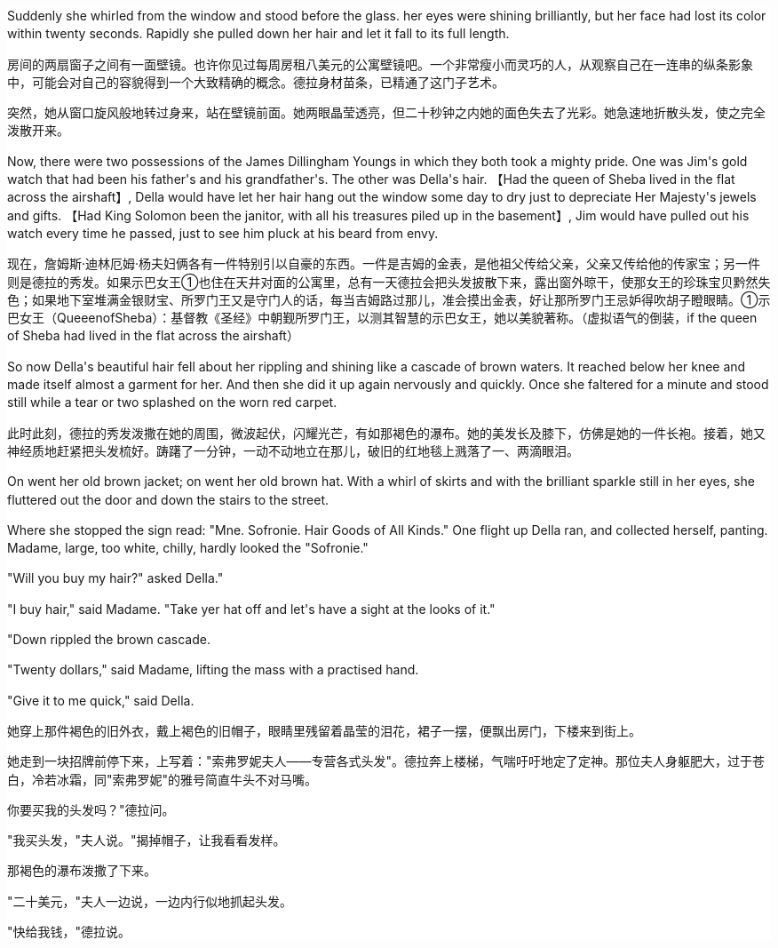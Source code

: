 Suddenly she whirled from the window and stood before the glass. her eyes were shining brilliantly, but her face had lost its color within twenty seconds. Rapidly she pulled down her hair and let it fall to its full length.

房间的两扇窗子之间有一面壁镜。也许你见过每周房租八美元的公寓壁镜吧。一个非常瘦小而灵巧的人，从观察自己在一连串的纵条影象中，可能会对自己的容貌得到一个大致精确的概念。德拉身材苗条，已精通了这门子艺术。

突然，她从窗口旋风般地转过身来，站在壁镜前面。她两眼晶莹透亮，但二十秒钟之内她的面色失去了光彩。她急速地折散头发，使之完全泼散开来。

Now, there were two possessions of the James Dillingham Youngs in which they both took a mighty pride. One was Jim's gold watch that had been his father's and his grandfather's. The other was Della's hair. 【Had the queen of Sheba lived in the flat across the airshaft】, Della would have let her hair hang out the window some day to dry just to depreciate Her Majesty's jewels and gifts. 【Had King Solomon been the janitor, with all his treasures piled up in the basement】, Jim would have pulled out his watch every time he passed, just to see him pluck at his beard from envy.

现在，詹姆斯·迪林厄姆·杨夫妇俩各有一件特别引以自豪的东西。一件是吉姆的金表，是他祖父传给父亲，父亲又传给他的传家宝；另一件则是德拉的秀发。如果示巴女王①也住在天井对面的公寓里，总有一天德拉会把头发披散下来，露出窗外晾干，使那女王的珍珠宝贝黔然失色；如果地下室堆满金银财宝、所罗门王又是守门人的话，每当吉姆路过那儿，准会摸出金表，好让那所罗门王忌妒得吹胡子瞪眼睛。①示巴女王（QueeenofSheba）：基督教《圣经》中朝觐所罗门王，以测其智慧的示巴女王，她以美貌著称。（虚拟语气的倒装，if the queen of Sheba had lived in the flat across the airshaft）

So now Della's beautiful hair fell about her rippling and shining like a cascade of brown waters. It reached below her knee and made itself almost a garment for her. And then she did it up again nervously and quickly. Once she faltered for a minute and stood still while a tear or two splashed on the worn red carpet.

此时此刻，德拉的秀发泼撒在她的周围，微波起伏，闪耀光芒，有如那褐色的瀑布。她的美发长及膝下，仿佛是她的一件长袍。接着，她又神经质地赶紧把头发梳好。踌躇了一分钟，一动不动地立在那儿，破旧的红地毯上溅落了一、两滴眼泪。

On went her old brown jacket; on went her old brown hat. With a whirl of skirts and with the brilliant sparkle still in her eyes, she fluttered out the door and down the stairs to the street.

Where she stopped the sign read: "Mne. Sofronie. Hair Goods of All Kinds." One flight up Della ran, and collected herself, panting. Madame, large, too white, chilly, hardly looked the "Sofronie."

"Will you buy my hair?" asked Della."

"I buy hair," said Madame. "Take yer hat off and let's have a sight at the looks of it."

"Down rippled the brown cascade.

"Twenty dollars," said Madame, lifting the mass with a practised hand.

"Give it to me quick," said Della.



她穿上那件褐色的旧外衣，戴上褐色的旧帽子，眼睛里残留着晶莹的泪花，裙子一摆，便飘出房门，下楼来到街上。

她走到一块招牌前停下来，上写着："索弗罗妮夫人——专营各式头发"。德拉奔上楼梯，气喘吁吁地定了定神。那位夫人身躯肥大，过于苍白，冷若冰霜，同"索弗罗妮"的雅号简直牛头不对马嘴。

你要买我的头发吗？"德拉问。

"我买头发，"夫人说。"揭掉帽子，让我看看发样。

那褐色的瀑布泼撒了下来。



"二十美元，"夫人一边说，一边内行似地抓起头发。

"快给我钱，"德拉说。
